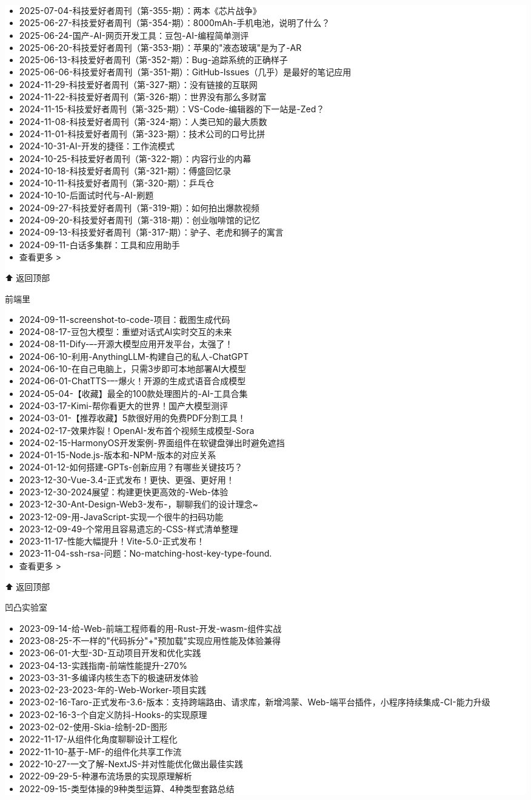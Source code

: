 -   2025-07-04-科技爱好者周刊（第-355-期）：两本《芯片战争》
-   2025-06-27-科技爱好者周刊（第-354-期）：8000mAh-手机电池，说明了什么？
-   2025-06-24-国产-AI-网页开发工具：豆包-AI-编程简单测评
-   2025-06-20-科技爱好者周刊（第-353-期）：苹果的"液态玻璃"是为了-AR
-   2025-06-13-科技爱好者周刊（第-352-期）：Bug-追踪系统的正确样子
-   2025-06-06-科技爱好者周刊（第-351-期）：GitHub-Issues（几乎）是最好的笔记应用
-   2024-11-29-科技爱好者周刊（第-327-期）：没有链接的互联网
-   2024-11-22-科技爱好者周刊（第-326-期）：世界没有那么多财富
-   2024-11-15-科技爱好者周刊（第-325-期）：VS-Code-编辑器的下一站是-Zed？
-   2024-11-08-科技爱好者周刊（第-324-期）：人类已知的最大质数
-   2024-11-01-科技爱好者周刊（第-323-期）：技术公司的口号比拼
-   2024-10-31-AI-开发的捷径：工作流模式
-   2024-10-25-科技爱好者周刊（第-322-期）：内容行业的内幕
-   2024-10-18-科技爱好者周刊（第-321-期）：傅盛回忆录
-   2024-10-11-科技爱好者周刊（第-320-期）：乒乓仓
-   2024-10-10-后面试时代与-AI-刷题
-   2024-09-27-科技爱好者周刊（第-319-期）：如何拍出爆款视频
-   2024-09-20-科技爱好者周刊（第-318-期）：创业咖啡馆的记忆
-   2024-09-13-科技爱好者周刊（第-317-期）：驴子、老虎和狮子的寓言
-   2024-09-11-白话多集群：工具和应用助手
-   查看更多 >

⬆ 返回顶部

前端里

-   2024-09-11-screenshot-to-code-项目：截图生成代码
-   2024-08-17-豆包大模型：重塑对话式AI实时交互的未来
-   2024-08-11-Dify-–-开源大模型应用开发平台，太强了！
-   2024-06-10-利用-AnythingLLM-构建自己的私人-ChatGPT
-   2024-06-10-在自己电脑上，只需3步即可本地部署AI大模型
-   2024-06-01-ChatTTS-–-爆火！开源的生成式语音合成模型
-   2024-05-04-【收藏】最全的100款处理图片的-AI-工具合集
-   2024-03-17-Kimi-帮你看更大的世界！国产大模型测评
-   2024-03-01-【推荐收藏】5款很好用的免费PDF分割工具！
-   2024-02-17-效果炸裂！OpenAI-发布首个视频生成模型-Sora
-   2024-02-15-HarmonyOS开发案例-界面组件在软键盘弹出时避免遮挡
-   2024-01-15-Node.js-版本和-NPM-版本的对应关系
-   2024-01-12-如何搭建-GPTs-创新应用？有哪些关键技巧？
-   2023-12-30-Vue-3.4-正式发布！更快、更强、更好用！
-   2023-12-30-2024展望：构建更快更高效的-Web-体验
-   2023-12-30-Ant-Design-Web3-发布-，聊聊我们的设计理念~
-   2023-12-09-用-JavaScript-实现一个很牛的扫码功能
-   2023-12-09-49-个常用且容易遗忘的-CSS-样式清单整理
-   2023-11-17-性能大幅提升！Vite-5.0-正式发布！
-   2023-11-04-ssh-rsa-问题：No-matching-host-key-type-found.
-   查看更多 >

⬆ 返回顶部

凹凸实验室

-   2023-09-14-给-Web-前端工程师看的用-Rust-开发-wasm-组件实战
-   2023-08-25-不一样的"代码拆分"+"预加载"实现应用性能及体验兼得
-   2023-06-01-大型-3D-互动项目开发和优化实践
-   2023-04-13-实践指南-前端性能提升-270%
-   2023-03-31-多编译内核生态下的极速研发体验
-   2023-02-23-2023-年的-Web-Worker-项目实践
-   2023-02-16-Taro-正式发布-3.6-版本：支持跨端路由、请求库，新增鸿蒙、Web-端平台插件，小程序持续集成-CI-能力升级
-   2023-02-16-3-个自定义防抖-Hooks-的实现原理
-   2023-02-02-使用-Skia-绘制-2D-图形
-   2022-11-17-从组件化角度聊聊设计工程化
-   2022-11-10-基于-MF-的组件化共享工作流
-   2022-10-27-一文了解-NextJS-并对性能优化做出最佳实践
-   2022-09-29-5-种瀑布流场景的实现原理解析
-   2022-09-15-类型体操的9种类型运算、4种类型套路总结